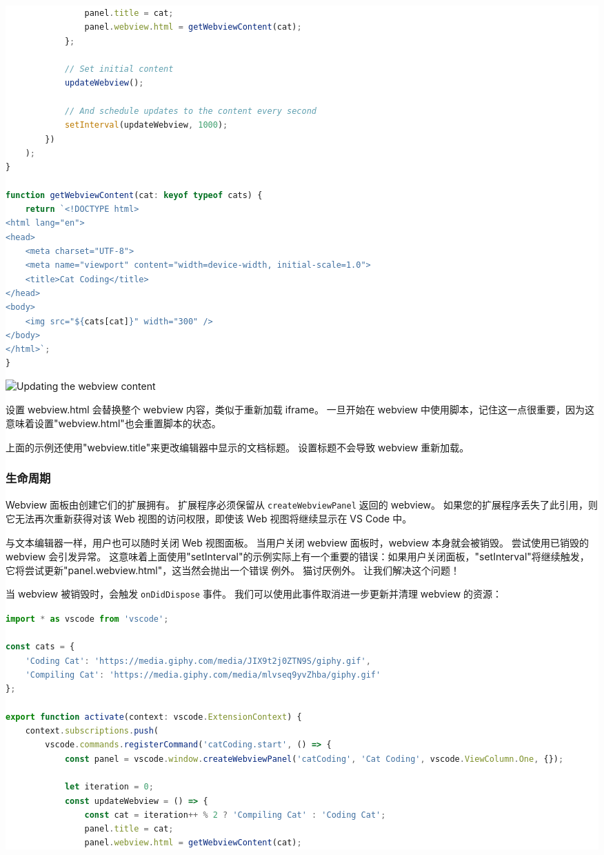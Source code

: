 ```ts
                panel.title = cat;
                panel.webview.html = getWebviewContent(cat);
            };

            // Set initial content
            updateWebview();

            // And schedule updates to the content every second
            setInterval(updateWebview, 1000);
        })
    );
}

function getWebviewContent(cat: keyof typeof cats) {
    return `<!DOCTYPE html>
<html lang="en">
<head>
    <meta charset="UTF-8">
    <meta name="viewport" content="width=device-width, initial-scale=1.0">
    <title>Cat Coding</title>
</head>
<body>
    <img src="${cats[cat]}" width="300" />
</body>
</html>`;
}
```

![Updating the webview content](https://static.yicode.tech/images/vscode-docs/webview/basics-update.gif)

设置 webview.html 会替换整个 webview 内容，类似于重新加载 iframe。 一旦开始在 webview 中使用脚本，记住这一点很重要，因为这意味着设置"webview.html"也会重置脚本的状态。

上面的示例还使用"webview.title"来更改编辑器中显示的文档标题。 设置标题不会导致 webview 重新加载。

### 生命周期

Webview 面板由创建它们的扩展拥有。 扩展程序必须保留从 `createWebviewPanel` 返回的 webview。 如果您的扩展程序丢失了此引用，则它无法再次重新获得对该 Web 视图的访问权限，即使该 Web 视图将继续显示在 VS Code 中。

与文本编辑器一样，用户也可以随时关闭 Web 视图面板。 当用户关闭 webview 面板时，webview 本身就会被销毁。 尝试使用已销毁的 webview 会引发异常。 这意味着上面使用"setInterval"的示例实际上有一个重要的错误：如果用户关闭面板，"setInterval"将继续触发，它将尝试更新"panel.webview.html"，这当然会抛出一个错误 例外。 猫讨厌例外。 让我们解决这个问题！

当 webview 被销毁时，会触发 `onDidDispose` 事件。 我们可以使用此事件取消进一步更新并清理 webview 的资源：

```ts
import * as vscode from 'vscode';

const cats = {
    'Coding Cat': 'https://media.giphy.com/media/JIX9t2j0ZTN9S/giphy.gif',
    'Compiling Cat': 'https://media.giphy.com/media/mlvseq9yvZhba/giphy.gif'
};

export function activate(context: vscode.ExtensionContext) {
    context.subscriptions.push(
        vscode.commands.registerCommand('catCoding.start', () => {
            const panel = vscode.window.createWebviewPanel('catCoding', 'Cat Coding', vscode.ViewColumn.One, {});

            let iteration = 0;
            const updateWebview = () => {
                const cat = iteration++ % 2 ? 'Compiling Cat' : 'Coding Cat';
                panel.title = cat;
                panel.webview.html = getWebviewContent(cat);
```